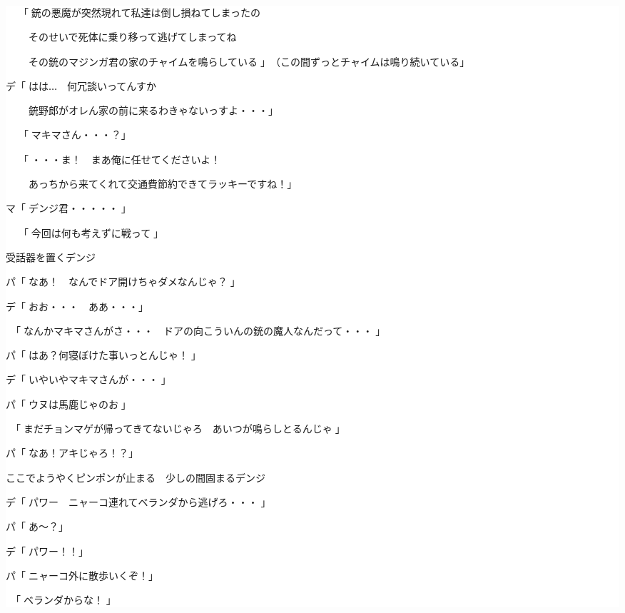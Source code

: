 　 「 銃の悪魔が突然現れて私達は倒し損ねてしまったの

　　 そのせいで死体に乗り移って逃げてしまってね

　　 その銃のマジンガ君の家のチャイムを鳴らしている 」　（この間ずっとチャイムは鳴り続いている」

デ「 はは…　何冗談いってんすか

　　 銃野郎がオレん家の前に来るわきゃないっすよ・・・」

　 「 マキマさん・・・？」

　 「 ・・・ま！　まあ俺に任せてくださいよ！

　　 あっちから来てくれて交通費節約できてラッキーですね！」

マ「 デンジ君・・・・・ 」

　 「 今回は何も考えずに戦って 」

受話器を置くデンジ

パ「 なあ！　なんでドア開けちゃダメなんじゃ？ 」

デ「 おお・・・　ああ・・・」

　「 なんかマキマさんがさ・・・　ドアの向こういんの銃の魔人なんだって・・・ 」

パ「 はあ？何寝ぼけた事いっとんじゃ！ 」

デ「 いやいやマキマさんが・・・ 」

パ「 ウヌは馬鹿じゃのお 」

　「 まだチョンマゲが帰ってきてないじゃろ　あいつが鳴らしとるんじゃ 」

パ「 なあ！アキじゃろ！？」　

ここでようやくピンポンが止まる　少しの間固まるデンジ

デ「 パワー　ニャーコ連れてベランダから逃げろ・・・ 」

パ「 あ～？」

デ「 パワー！！」

パ「 ニャーコ外に散歩いくぞ！」

　「 ベランダからな！ 」

